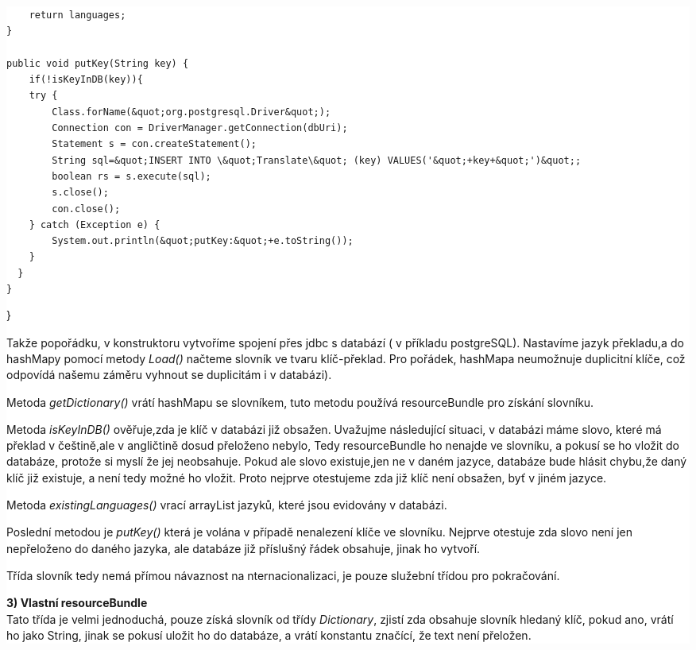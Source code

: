         return languages;
    }

    public void putKey(String key) {
        if(!isKeyInDB(key)){
        try {
            Class.forName(&quot;org.postgresql.Driver&quot;);
            Connection con = DriverManager.getConnection(dbUri);
            Statement s = con.createStatement();
            String sql=&quot;INSERT INTO \&quot;Translate\&quot; (key) VALUES('&quot;+key+&quot;')&quot;;
            boolean rs = s.execute(sql);
            s.close();
            con.close();
        } catch (Exception e) {
            System.out.println(&quot;putKey:&quot;+e.toString());
        }
      }
    }
}</code></pre>

<p>Takže popořádku, v konstruktoru vytvoříme spojení přes jdbc
s databází ( v příkladu postgreSQL). Nastavíme jazyk překladu,a
do hashMapy pomocí metody <em>Load()</em> načteme slovník ve tvaru
klíč-překlad. Pro pořádek, hashMapa neumožnuje duplicitní klíče, což
odpovídá našemu záměru vyhnout se duplicitám i v databázi).</p>

<p>Metoda <em>getDictionary()</em> vrátí hashMapu se slovníkem, tuto metodu
používá resourceBundle pro získání slovníku.</p>

<p>Metoda <em>isKeyInDB()</em> ověřuje,zda je klíč v databázi již
obsažen. Uvažujme následující situaci, v databázi máme slovo, které
má překlad v češtině,ale v angličtině dosud přeloženo nebylo,
Tedy resourceBundle ho nenajde ve slovníku, a pokusí se ho vložit do
databáze, protože si myslí že jej neobsahuje. Pokud ale slovo existuje,jen
ne v daném jazyce, databáze bude hlásit chybu,že daný klíč již
existuje, a není tedy možné ho vložit. Proto nejprve otestujeme zda již
klíč není obsažen, byť v jiném jazyce.</p>

<p>Metoda <em>existingLanguages()</em> vrací arrayList jazyků, které
jsou evidovány v databázi.</p>

<p>Poslední metodou je <em>putKey()</em> která je volána v případě
nenalezení klíče ve slovníku. Nejprve otestuje zda slovo není jen
nepřeloženo do daného jazyka, ale databáze již příslušný řádek
obsahuje, jinak ho vytvoří.</p>

<p>Třída slovník tedy nemá přímou návaznost na nternacionalizaci, je
pouze služební třídou pro pokračování.</p>

<p><strong>3) Vlastní resourceBundle</strong>
<br />Tato třída je velmi jednoduchá, pouze získá slovník od třídy
<em>Dictionary</em>, zjistí zda obsahuje slovník hledaný klíč, pokud ano,
vrátí ho jako String, jinak se pokusí uložit ho do databáze, a vrátí
konstantu značící, že text není přeložen.</p>
